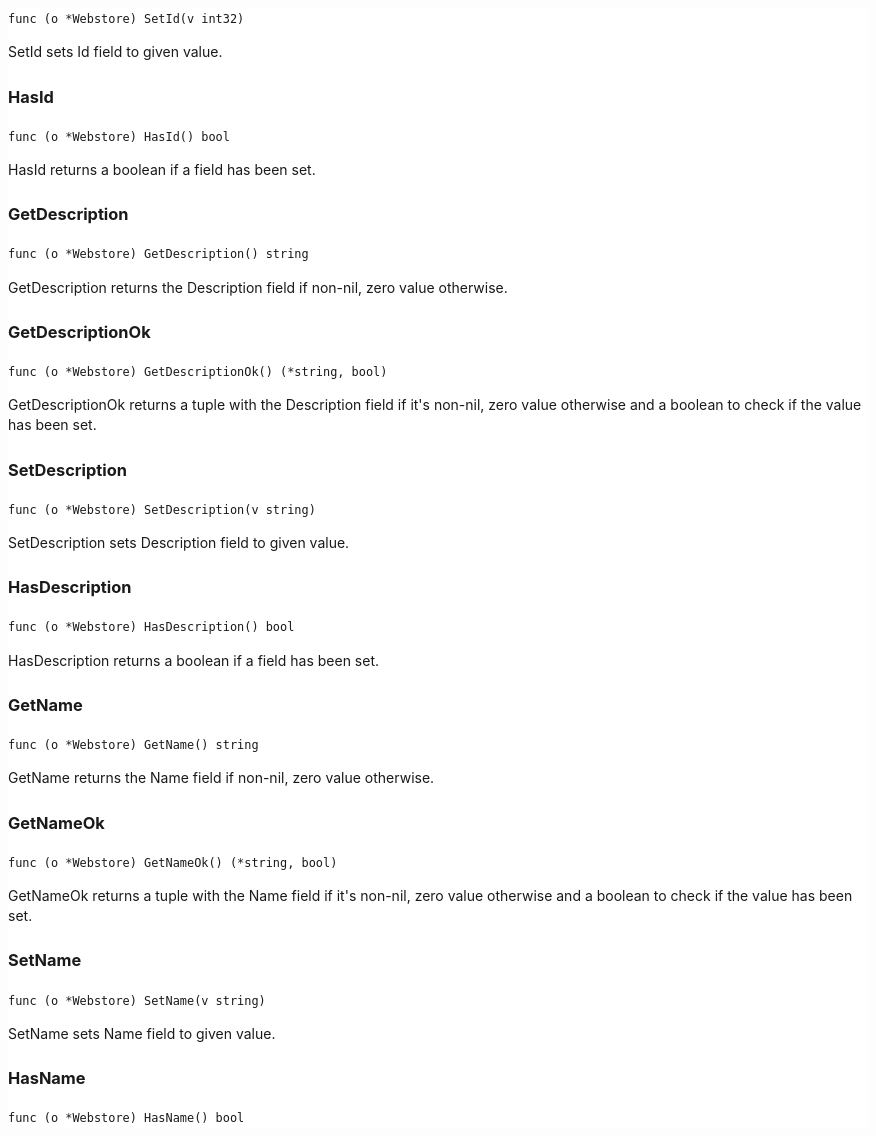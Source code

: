 `func (o *Webstore) SetId(v int32)`

SetId sets Id field to given value.

### HasId

`func (o *Webstore) HasId() bool`

HasId returns a boolean if a field has been set.

### GetDescription

`func (o *Webstore) GetDescription() string`

GetDescription returns the Description field if non-nil, zero value otherwise.

### GetDescriptionOk

`func (o *Webstore) GetDescriptionOk() (*string, bool)`

GetDescriptionOk returns a tuple with the Description field if it's non-nil, zero value otherwise
and a boolean to check if the value has been set.

### SetDescription

`func (o *Webstore) SetDescription(v string)`

SetDescription sets Description field to given value.

### HasDescription

`func (o *Webstore) HasDescription() bool`

HasDescription returns a boolean if a field has been set.

### GetName

`func (o *Webstore) GetName() string`

GetName returns the Name field if non-nil, zero value otherwise.

### GetNameOk

`func (o *Webstore) GetNameOk() (*string, bool)`

GetNameOk returns a tuple with the Name field if it's non-nil, zero value otherwise
and a boolean to check if the value has been set.

### SetName

`func (o *Webstore) SetName(v string)`

SetName sets Name field to given value.

### HasName

`func (o *Webstore) HasName() bool`
